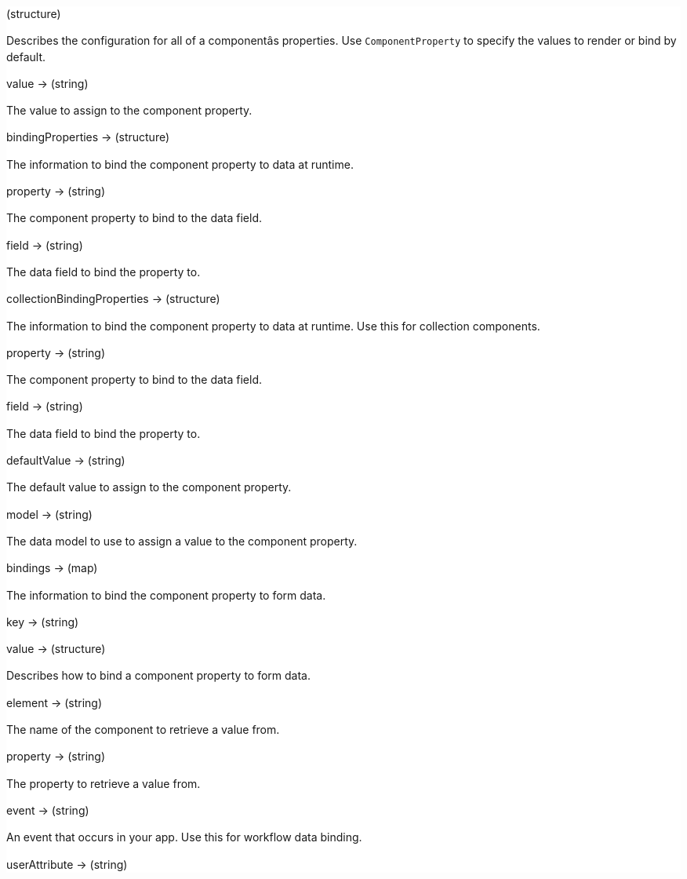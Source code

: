 (structure)

Describes the configuration for all of a componentâs properties. Use `ComponentProperty` to specify the values to render or bind by default.

value -> (string)

The value to assign to the component property.

bindingProperties -> (structure)

The information to bind the component property to data at runtime.

property -> (string)

The component property to bind to the data field.

field -> (string)

The data field to bind the property to.

collectionBindingProperties -> (structure)

The information to bind the component property to data at runtime. Use this for collection components.

property -> (string)

The component property to bind to the data field.

field -> (string)

The data field to bind the property to.

defaultValue -> (string)

The default value to assign to the component property.

model -> (string)

The data model to use to assign a value to the component property.

bindings -> (map)

The information to bind the component property to form data.

key -> (string)

value -> (structure)

Describes how to bind a component property to form data.

element -> (string)

The name of the component to retrieve a value from.

property -> (string)

The property to retrieve a value from.

event -> (string)

An event that occurs in your app. Use this for workflow data binding.

userAttribute -> (string)
